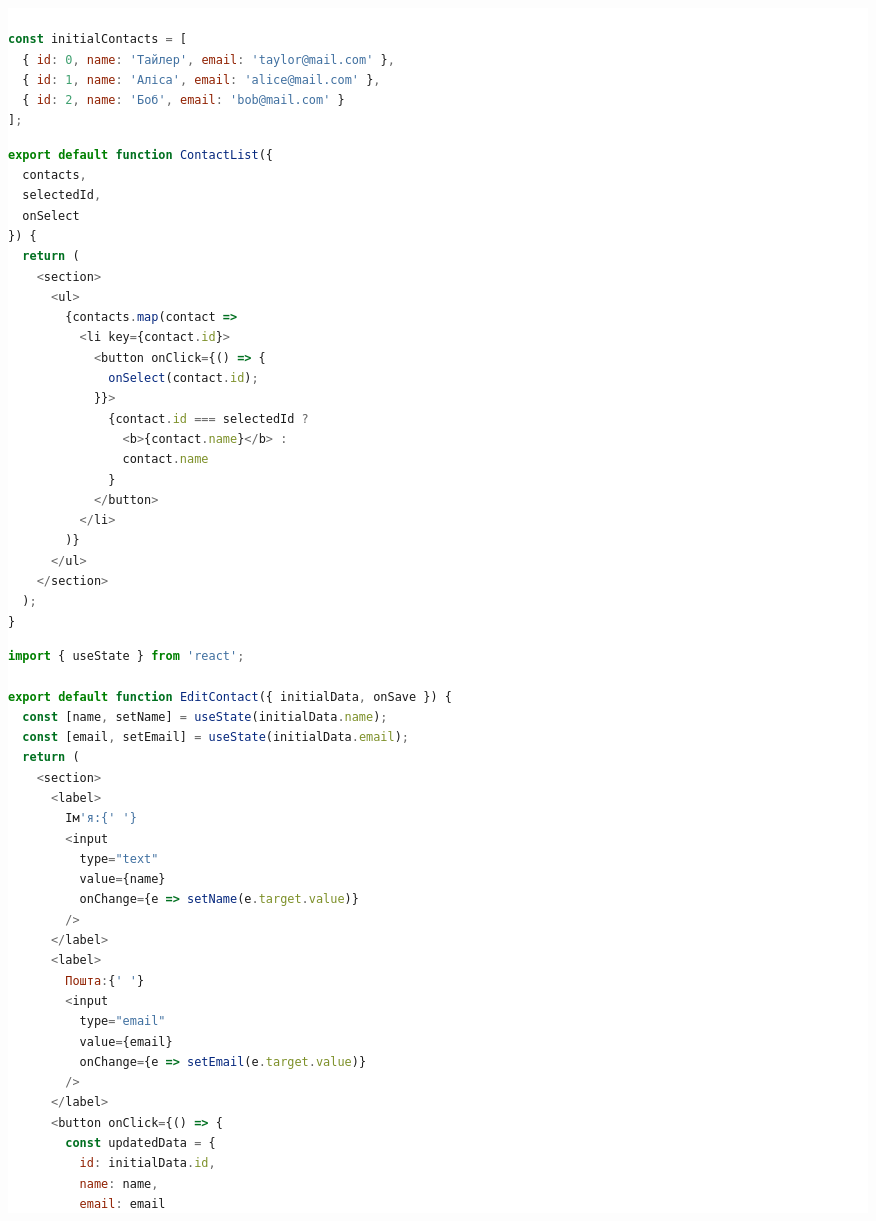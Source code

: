 ```js src/App.js

const initialContacts = [
  { id: 0, name: 'Тайлер', email: 'taylor@mail.com' },
  { id: 1, name: 'Аліса', email: 'alice@mail.com' },
  { id: 2, name: 'Боб', email: 'bob@mail.com' }
];
```

```js src/ContactList.js
export default function ContactList({
  contacts,
  selectedId,
  onSelect
}) {
  return (
    <section>
      <ul>
        {contacts.map(contact =>
          <li key={contact.id}>
            <button onClick={() => {
              onSelect(contact.id);
            }}>
              {contact.id === selectedId ?
                <b>{contact.name}</b> :
                contact.name
              }
            </button>
          </li>
        )}
      </ul>
    </section>
  );
}
```

```js src/EditContact.js
import { useState } from 'react';

export default function EditContact({ initialData, onSave }) {
  const [name, setName] = useState(initialData.name);
  const [email, setEmail] = useState(initialData.email);
  return (
    <section>
      <label>
        Ім'я:{' '}
        <input
          type="text"
          value={name}
          onChange={e => setName(e.target.value)}
        />
      </label>
      <label>
        Пошта:{' '}
        <input
          type="email"
          value={email}
          onChange={e => setEmail(e.target.value)}
        />
      </label>
      <button onClick={() => {
        const updatedData = {
          id: initialData.id,
          name: name,
          email: email
```
